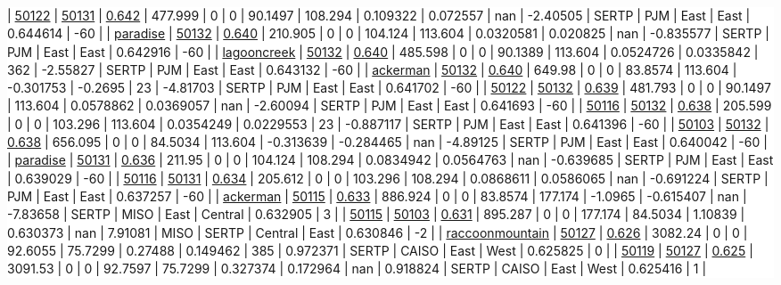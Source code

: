 | [50122](../../../tree/main/_processed/50122)                     | [50131](../../../tree/main/_processed/50131)                     | [0.642](../../../tree/main/_results/pairs/50131_50122.png)                 |  477.999   |       0 |       0 |  90.1497 | 108.294  |  0.109322    |      0.072557   |             nan |  -2.40505    | SERTP                 | PJM                   | East       | East       |     0.644614 |                   -60 |
| [paradise](../../../tree/main/_processed/paradise)               | [50132](../../../tree/main/_processed/50132)                     | [0.640](../../../tree/main/_results/pairs/50132_paradise.png)              |  210.905   |       0 |       0 | 104.124  | 113.604  |  0.0320581   |      0.020825   |             nan |  -0.835577   | SERTP                 | PJM                   | East       | East       |     0.642916 |                   -60 |
| [lagooncreek](../../../tree/main/_processed/lagooncreek)         | [50132](../../../tree/main/_processed/50132)                     | [0.640](../../../tree/main/_results/pairs/50132_lagooncreek.png)           |  485.598   |       0 |       0 |  90.1389 | 113.604  |  0.0524726   |      0.0335842  |             362 |  -2.55827    | SERTP                 | PJM                   | East       | East       |     0.643132 |                   -60 |
| [ackerman](../../../tree/main/_processed/ackerman)               | [50132](../../../tree/main/_processed/50132)                     | [0.640](../../../tree/main/_results/pairs/50132_ackerman.png)              |  649.98    |       0 |       0 |  83.8574 | 113.604  | -0.301753    |     -0.2695     |              23 |  -4.81703    | SERTP                 | PJM                   | East       | East       |     0.641702 |                   -60 |
| [50122](../../../tree/main/_processed/50122)                     | [50132](../../../tree/main/_processed/50132)                     | [0.639](../../../tree/main/_results/pairs/50132_50122.png)                 |  481.793   |       0 |       0 |  90.1497 | 113.604  |  0.0578862   |      0.0369057  |             nan |  -2.60094    | SERTP                 | PJM                   | East       | East       |     0.641693 |                   -60 |
| [50116](../../../tree/main/_processed/50116)                     | [50132](../../../tree/main/_processed/50132)                     | [0.638](../../../tree/main/_results/pairs/50132_50116.png)                 |  205.599   |       0 |       0 | 103.296  | 113.604  |  0.0354249   |      0.0229553  |              23 |  -0.887117   | SERTP                 | PJM                   | East       | East       |     0.641396 |                   -60 |
| [50103](../../../tree/main/_processed/50103)                     | [50132](../../../tree/main/_processed/50132)                     | [0.638](../../../tree/main/_results/pairs/50132_50103.png)                 |  656.095   |       0 |       0 |  84.5034 | 113.604  | -0.313639    |     -0.284465   |             nan |  -4.89125    | SERTP                 | PJM                   | East       | East       |     0.640042 |                   -60 |
| [paradise](../../../tree/main/_processed/paradise)               | [50131](../../../tree/main/_processed/50131)                     | [0.636](../../../tree/main/_results/pairs/50131_paradise.png)              |  211.95    |       0 |       0 | 104.124  | 108.294  |  0.0834942   |      0.0564763  |             nan |  -0.639685   | SERTP                 | PJM                   | East       | East       |     0.639029 |                   -60 |
| [50116](../../../tree/main/_processed/50116)                     | [50131](../../../tree/main/_processed/50131)                     | [0.634](../../../tree/main/_results/pairs/50131_50116.png)                 |  205.612   |       0 |       0 | 103.296  | 108.294  |  0.0868611   |      0.0586065  |             nan |  -0.691224   | SERTP                 | PJM                   | East       | East       |     0.637257 |                   -60 |
| [ackerman](../../../tree/main/_processed/ackerman)               | [50115](../../../tree/main/_processed/50115)                     | [0.633](../../../tree/main/_results/pairs/50115_ackerman.png)              |  886.924   |       0 |       0 |  83.8574 | 177.174  | -1.0965      |     -0.615407   |             nan |  -7.83658    | SERTP                 | MISO                  | East       | Central    |     0.632905 |                     3 |
| [50115](../../../tree/main/_processed/50115)                     | [50103](../../../tree/main/_processed/50103)                     | [0.631](../../../tree/main/_results/pairs/50103_50115.png)                 |  895.287   |       0 |       0 | 177.174  |  84.5034 |  1.10839     |      0.630373   |             nan |   7.91081    | MISO                  | SERTP                 | Central    | East       |     0.630846 |                    -2 |
| [raccoonmountain](../../../tree/main/_processed/raccoonmountain) | [50127](../../../tree/main/_processed/50127)                     | [0.626](../../../tree/main/_results/pairs/50127_raccoonmountain.png)       | 3082.24    |       0 |       0 |  92.6055 |  75.7299 |  0.27488     |      0.149462   |             385 |   0.972371   | SERTP                 | CAISO                 | East       | West       |     0.625825 |                     0 |
| [50119](../../../tree/main/_processed/50119)                     | [50127](../../../tree/main/_processed/50127)                     | [0.625](../../../tree/main/_results/pairs/50127_50119.png)                 | 3091.53    |       0 |       0 |  92.7597 |  75.7299 |  0.327374    |      0.172964   |             nan |   0.918824   | SERTP                 | CAISO                 | East       | West       |     0.625416 |                     1 |